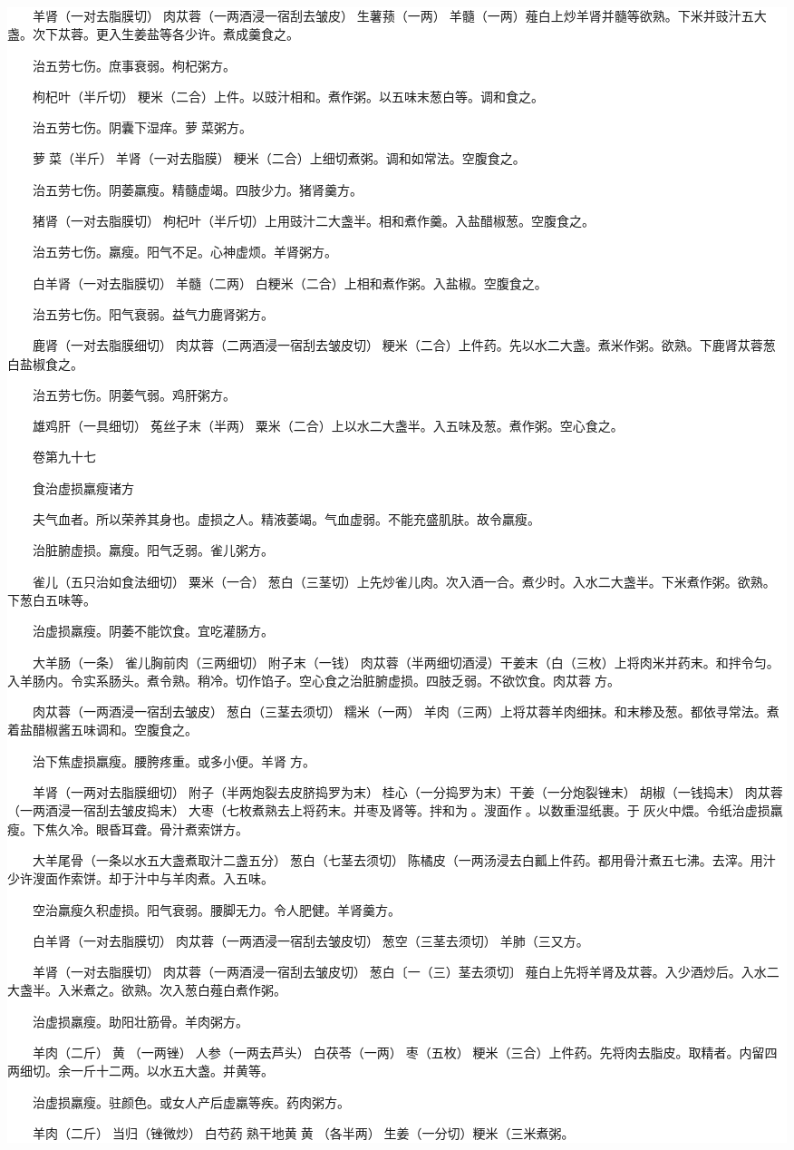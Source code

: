 
　　羊肾（一对去脂膜切） 肉苁蓉（一两酒浸一宿刮去皱皮） 生薯蓣（一两） 羊髓（一两）薤白上炒羊肾并髓等欲熟。下米并豉汁五大盏。次下苁蓉。更入生姜盐等各少许。煮成羹食之。

　　治五劳七伤。庶事衰弱。枸杞粥方。

　　枸杞叶（半斤切） 粳米（二合）上件。以豉汁相和。煮作粥。以五味末葱白等。调和食之。

　　治五劳七伤。阴囊下湿痒。萝 菜粥方。

　　萝 菜（半斤） 羊肾（一对去脂膜） 粳米（二合）上细切煮粥。调和如常法。空腹食之。

　　治五劳七伤。阴萎羸瘦。精髓虚竭。四肢少力。猪肾羹方。

　　猪肾（一对去脂膜切） 枸杞叶（半斤切）上用豉汁二大盏半。相和煮作羹。入盐醋椒葱。空腹食之。

　　治五劳七伤。羸瘦。阳气不足。心神虚烦。羊肾粥方。

　　白羊肾（一对去脂膜切） 羊髓（二两） 白粳米（二合）上相和煮作粥。入盐椒。空腹食之。

　　治五劳七伤。阳气衰弱。益气力鹿肾粥方。

　　鹿肾（一对去脂膜细切） 肉苁蓉（二两酒浸一宿刮去皱皮切） 粳米（二合）上件药。先以水二大盏。煮米作粥。欲熟。下鹿肾苁蓉葱白盐椒食之。

　　治五劳七伤。阴萎气弱。鸡肝粥方。

　　雄鸡肝（一具细切） 菟丝子末（半两） 粟米（二合）上以水二大盏半。入五味及葱。煮作粥。空心食之。

　　卷第九十七

　　食治虚损羸瘦诸方

　　夫气血者。所以荣养其身也。虚损之人。精液萎竭。气血虚弱。不能充盛肌肤。故令羸瘦。

　　治脏腑虚损。羸瘦。阳气乏弱。雀儿粥方。

　　雀儿（五只治如食法细切） 粟米（一合） 葱白（三茎切）上先炒雀儿肉。次入酒一合。煮少时。入水二大盏半。下米煮作粥。欲熟。下葱白五味等。

　　治虚损羸瘦。阴萎不能饮食。宜吃灌肠方。

　　大羊肠（一条） 雀儿胸前肉（三两细切） 附子末（一钱） 肉苁蓉（半两细切酒浸）干姜末（白（三枚）上将肉米并药末。和拌令匀。入羊肠内。令实系肠头。煮令熟。稍冷。切作馅子。空心食之治脏腑虚损。四肢乏弱。不欲饮食。肉苁蓉 方。

　　肉苁蓉（一两酒浸一宿刮去皱皮） 葱白（三茎去须切） 糯米（一两） 羊肉（三两）上将苁蓉羊肉细抹。和末糁及葱。都依寻常法。煮着盐醋椒酱五味调和。空腹食之。

　　治下焦虚损羸瘦。腰胯疼重。或多小便。羊肾 方。

　　羊肾（一两对去脂膜细切） 附子（半两炮裂去皮脐捣罗为末） 桂心（一分捣罗为末）干姜（一分炮裂锉末） 胡椒（一钱捣末） 肉苁蓉（一两酒浸一宿刮去皱皮捣末） 大枣（七枚煮熟去上将药末。并枣及肾等。拌和为 。溲面作 。以数重湿纸裹。于 灰火中煨。令纸治虚损羸瘦。下焦久冷。眼昏耳聋。骨汁煮索饼方。

　　大羊尾骨（一条以水五大盏煮取汁二盏五分） 葱白（七茎去须切） 陈橘皮（一两汤浸去白瓤上件药。都用骨汁煮五七沸。去滓。用汁少许溲面作索饼。却于汁中与羊肉煮。入五味。

　　空治羸瘦久积虚损。阳气衰弱。腰脚无力。令人肥健。羊肾羹方。

　　白羊肾（一对去脂膜切） 肉苁蓉（一两酒浸一宿刮去皱皮切） 葱空（三茎去须切） 羊肺（三又方。

　　羊肾（一对去脂膜切） 肉苁蓉（一两酒浸一宿刮去皱皮切） 葱白〔一（三）茎去须切〕 薤白上先将羊肾及苁蓉。入少酒炒后。入水二大盏半。入米煮之。欲熟。次入葱白薤白煮作粥。

　　治虚损羸瘦。助阳壮筋骨。羊肉粥方。

　　羊肉（二斤） 黄 （一两锉） 人参（一两去芦头） 白茯苓（一两） 枣（五枚） 粳米（三合）上件药。先将肉去脂皮。取精者。内留四两细切。余一斤十二两。以水五大盏。并黄等。

　　治虚损羸瘦。驻颜色。或女人产后虚羸等疾。药肉粥方。

　　羊肉（二斤） 当归（锉微炒） 白芍药 熟干地黄 黄 （各半两） 生姜（一分切）粳米（三米煮粥。
